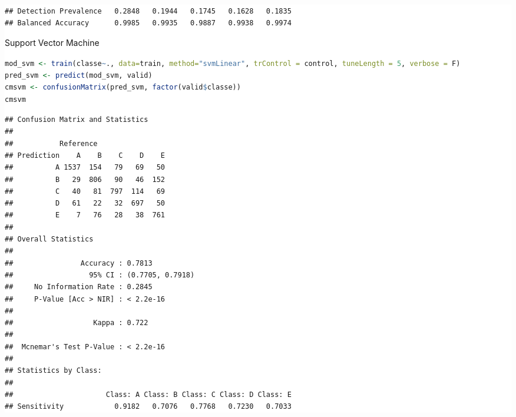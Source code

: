     ## Detection Prevalence   0.2848   0.1944   0.1745   0.1628   0.1835
    ## Balanced Accuracy      0.9985   0.9935   0.9887   0.9938   0.9974

Support Vector Machine

``` r
mod_svm <- train(classe~., data=train, method="svmLinear", trControl = control, tuneLength = 5, verbose = F)
pred_svm <- predict(mod_svm, valid)
cmsvm <- confusionMatrix(pred_svm, factor(valid$classe))
cmsvm
```

    ## Confusion Matrix and Statistics
    ## 
    ##           Reference
    ## Prediction    A    B    C    D    E
    ##          A 1537  154   79   69   50
    ##          B   29  806   90   46  152
    ##          C   40   81  797  114   69
    ##          D   61   22   32  697   50
    ##          E    7   76   28   38  761
    ## 
    ## Overall Statistics
    ##                                           
    ##                Accuracy : 0.7813          
    ##                  95% CI : (0.7705, 0.7918)
    ##     No Information Rate : 0.2845          
    ##     P-Value [Acc > NIR] : < 2.2e-16       
    ##                                           
    ##                   Kappa : 0.722           
    ##                                           
    ##  Mcnemar's Test P-Value : < 2.2e-16       
    ## 
    ## Statistics by Class:
    ## 
    ##                      Class: A Class: B Class: C Class: D Class: E
    ## Sensitivity            0.9182   0.7076   0.7768   0.7230   0.7033